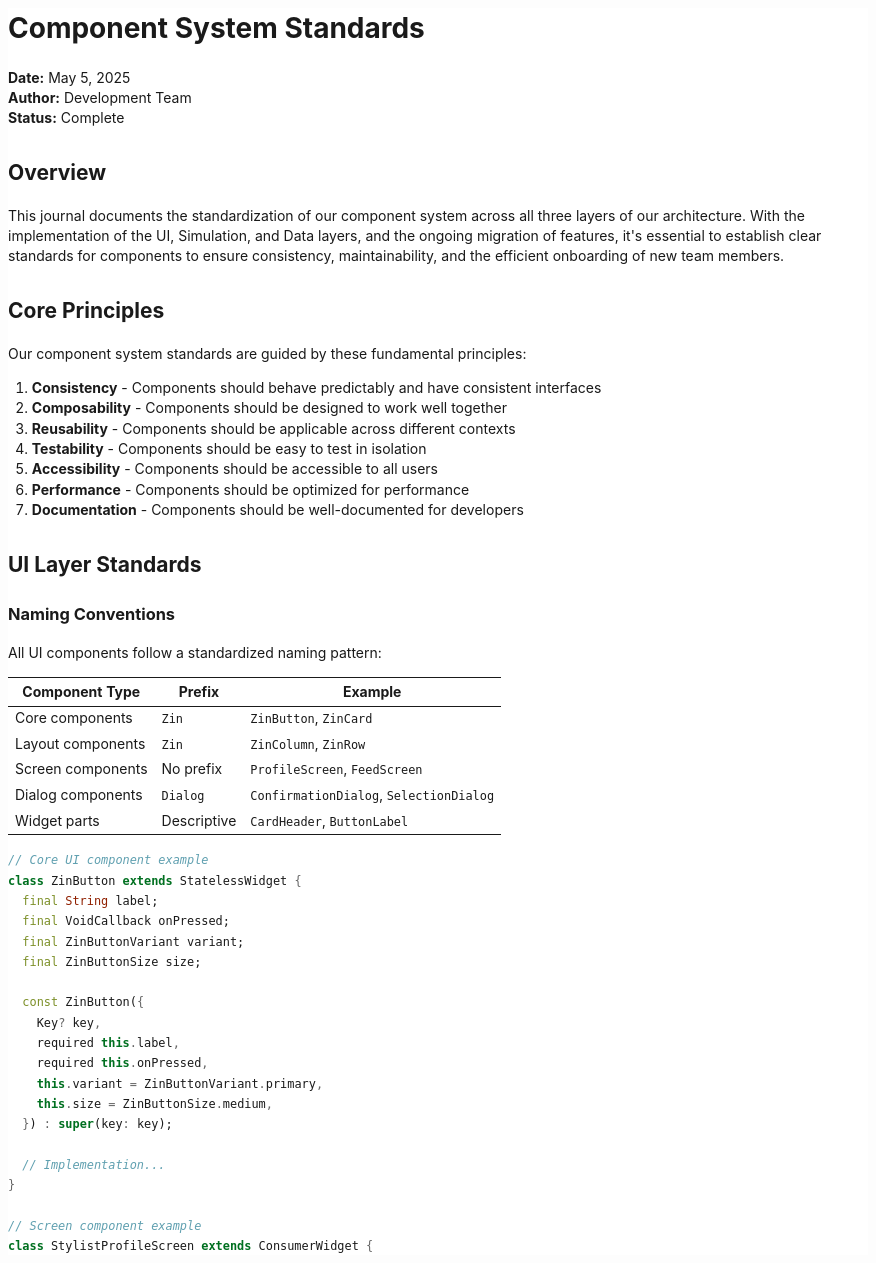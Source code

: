# Component System Standards

**Date:** May 5, 2025  
**Author:** Development Team  
**Status:** Complete

## Overview

This journal documents the standardization of our component system across all three layers of our architecture. With the implementation of the UI, Simulation, and Data layers, and the ongoing migration of features, it's essential to establish clear standards for components to ensure consistency, maintainability, and the efficient onboarding of new team members.

## Core Principles

Our component system standards are guided by these fundamental principles:

1. **Consistency** - Components should behave predictably and have consistent interfaces
2. **Composability** - Components should be designed to work well together
3. **Reusability** - Components should be applicable across different contexts
4. **Testability** - Components should be easy to test in isolation
5. **Accessibility** - Components should be accessible to all users
6. **Performance** - Components should be optimized for performance
7. **Documentation** - Components should be well-documented for developers

## UI Layer Standards

### Naming Conventions

All UI components follow a standardized naming pattern:

| Component Type | Prefix | Example |
|----------------|--------|---------|
| Core components | `Zin` | `ZinButton`, `ZinCard` |
| Layout components | `Zin` | `ZinColumn`, `ZinRow` |
| Screen components | No prefix | `ProfileScreen`, `FeedScreen` |
| Dialog components | `Dialog` | `ConfirmationDialog`, `SelectionDialog` |
| Widget parts | Descriptive | `CardHeader`, `ButtonLabel` |

```dart
// Core UI component example
class ZinButton extends StatelessWidget {
  final String label;
  final VoidCallback onPressed;
  final ZinButtonVariant variant;
  final ZinButtonSize size;
  
  const ZinButton({
    Key? key,
    required this.label,
    required this.onPressed,
    this.variant = ZinButtonVariant.primary,
    this.size = ZinButtonSize.medium,
  }) : super(key: key);
  
  // Implementation...
}

// Screen component example
class StylistProfileScreen extends ConsumerWidget {
```